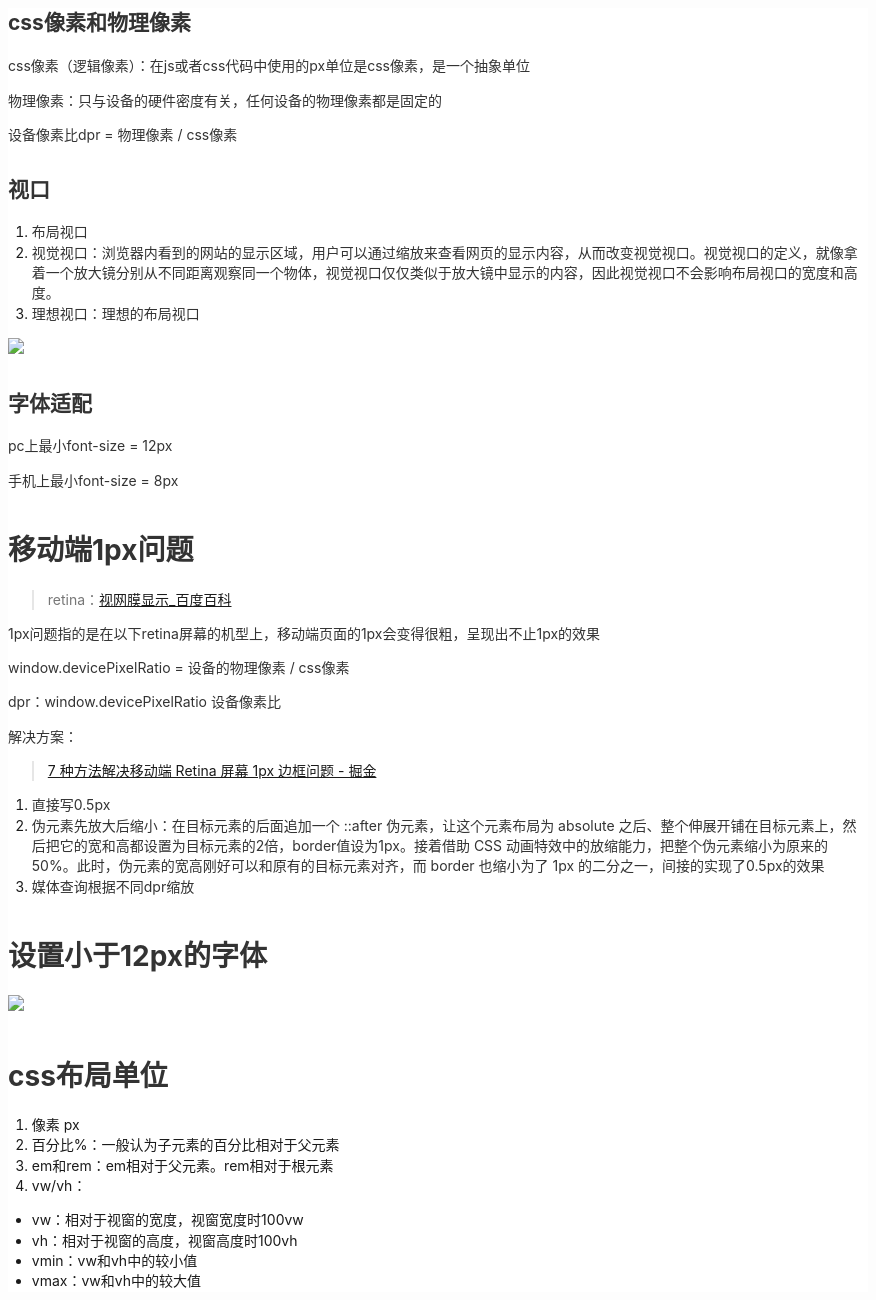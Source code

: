 ## <font style="color:rgb(51, 51, 51);">css像素和物理像素</font>
<font style="color:rgb(51, 51, 51);">css像素（逻辑像素）：在js或者css代码中使用的px单位是css像素，是一个抽象单位</font>

<font style="color:rgb(51, 51, 51);">物理像素：只与设备的硬件密度有关，任何设备的物理像素都是固定的</font>

<font style="color:rgb(51, 51, 51);">设备像素比dpr = 物理像素 / css像素</font>

## <font style="color:rgb(51, 51, 51);">视口</font>
1. <font style="color:rgb(51, 51, 51);">布局视口</font>
2. <font style="color:rgb(51, 51, 51);">视觉视口：浏览器内看到的网站的显示区域，用户可以通过缩放来查看网页的显示内容，从而改变视觉视口。视觉视口的定义，就像拿着一个放大镜分别从不同距离观察同一个物体，视觉视口仅仅类似于放大镜中显示的内容，因此视觉视口不会影响布局视口的宽度和高度。</font>
3. <font style="color:rgb(51, 51, 51);">理想视口：理想的布局视口</font>

![](https://cdn.nlark.com/yuque/0/2023/png/2366100/1697468934034-1d0c6100-3fd1-4eff-a723-463ccb861067.png)

## <font style="color:rgb(51, 51, 51);">字体适配</font>
<font style="color:rgb(51, 51, 51);">pc上最小font-size = 12px</font>

<font style="color:rgb(51, 51, 51);">手机上最小font-size = 8px</font>

# <font style="color:rgb(51, 51, 51);">移动端1px问题</font>
> <font style="color:rgb(119, 119, 119);">retina：</font>[视网膜显示_百度百科](https://baike.baidu.com/item/Retina%20Display/1917712)
>

<font style="color:rgb(51, 51, 51);">1px问题指的是在以下retina屏幕的机型上，移动端页面的1px会变得很粗，呈现出不止1px的效果</font>

<font style="color:rgb(51, 51, 51);">window.devicePixelRatio = 设备的物理像素 / css像素</font>

<font style="color:rgb(51, 51, 51);">dpr：window.devicePixelRatio 设备像素比</font>

<font style="color:rgb(51, 51, 51);">解决方案：</font>

> [7 种方法解决移动端 Retina 屏幕 1px 边框问题 - 掘金](https://juejin.cn/post/6844903456717668359?searchId=20231017233947FA4859E7FF5EB4404F59)
>

1. <font style="color:rgb(51, 51, 51);">直接写0.5px</font>
2. <font style="color:rgb(51, 51, 51);">伪元素先放大后缩小：在目标元素的后面追加一个 ::after 伪元素，让这个元素布局为 absolute 之后、整个伸展开铺在目标元素上，然后把它的宽和高都设置为目标元素的2倍，border值设为1px。接着借助 CSS 动画特效中的放缩能力，把整个伪元素缩小为原来的 50%。此时，伪元素的宽高刚好可以和原有的目标元素对齐，而 border 也缩小为了 1px 的二分之一，间接的实现了0.5px的效果</font>
3. <font style="color:rgb(51, 51, 51);">媒体查询根据不同dpr缩放</font>

# <font style="color:rgb(51, 51, 51);">设置小于12px的字体</font>
![](https://cdn.nlark.com/yuque/0/2023/png/2366100/1697468992017-66f90284-44f0-457d-bb21-f1ee5ab8d2a5.png)<font style="color:rgb(51, 51, 51);"></font>

# <font style="color:rgb(51, 51, 51);">css布局单位</font>
1. 像素 px
2. 百分比%：一般认为子元素的百分比相对于父元素
3. em和rem：em相对于父元素。rem相对于根元素
4. vw/vh： 
+ vw：相对于视窗的宽度，视窗宽度时100vw
+ vh：相对于视窗的高度，视窗高度时100vh
+ vmin：vw和vh中的较小值
+ vmax：vw和vh中的较大值
